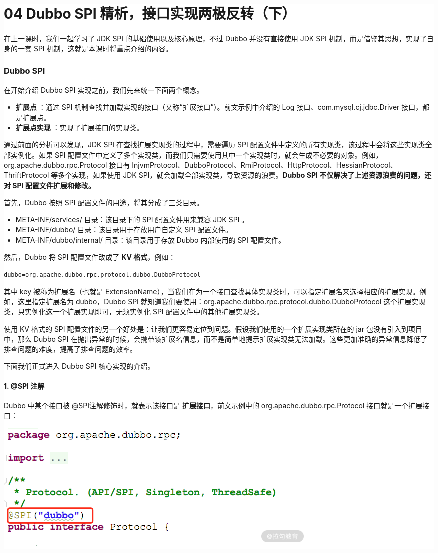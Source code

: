 # 04 Dubbo SPI 精析，接口实现两极反转（下）

在上一课时，我们一起学习了 JDK SPI 的基础使用以及核心原理，不过 Dubbo 并没有直接使用 JDK SPI 机制，而是借鉴其思想，实现了自身的一套 SPI 机制，这就是本课时将重点介绍的内容。

### Dubbo SPI

在开始介绍 Dubbo SPI 实现之前，我们先来统一下面两个概念。

- **扩展点** ：通过 SPI 机制查找并加载实现的接口（又称“扩展接口”）。前文示例中介绍的 Log 接口、com.mysql.cj.jdbc.Driver 接口，都是扩展点。
- **扩展点实现** ：实现了扩展接口的实现类。

通过前面的分析可以发现，JDK SPI 在查找扩展实现类的过程中，需要遍历 SPI 配置文件中定义的所有实现类，该过程中会将这些实现类全部实例化。如果 SPI 配置文件中定义了多个实现类，而我们只需要使用其中一个实现类时，就会生成不必要的对象。例如，org.apache.dubbo.rpc.Protocol 接口有 InjvmProtocol、DubboProtocol、RmiProtocol、HttpProtocol、HessianProtocol、ThriftProtocol 等多个实现，如果使用 JDK SPI，就会加载全部实现类，导致资源的浪费。**Dubbo SPI 不仅解决了上述资源浪费的问题，还对 SPI 配置文件扩展和修改。**

首先，Dubbo 按照 SPI 配置文件的用途，将其分成了三类目录。

- META-INF/services/ 目录：该目录下的 SPI 配置文件用来兼容 JDK SPI 。
- META-INF/dubbo/ 目录：该目录用于存放用户自定义 SPI 配置文件。
- META-INF/dubbo/internal/ 目录：该目录用于存放 Dubbo 内部使用的 SPI 配置文件。

然后，Dubbo 将 SPI 配置文件改成了 **KV 格式**，例如：

```plaintext
dubbo=org.apache.dubbo.rpc.protocol.dubbo.DubboProtocol
```

其中 key 被称为扩展名（也就是 ExtensionName），当我们在为一个接口查找具体实现类时，可以指定扩展名来选择相应的扩展实现。例如，这里指定扩展名为 dubbo，Dubbo SPI 就知道我们要使用：org.apache.dubbo.rpc.protocol.dubbo.DubboProtocol 这个扩展实现类，只实例化这一个扩展实现即可，无须实例化 SPI 配置文件中的其他扩展实现类。

使用 KV 格式的 SPI 配置文件的另一个好处是：让我们更容易定位到问题。假设我们使用的一个扩展实现类所在的 jar 包没有引入到项目中，那么 Dubbo SPI 在抛出异常的时候，会携带该扩展名信息，而不是简单地提示扩展实现类无法加载。这些更加准确的异常信息降低了排查问题的难度，提高了排查问题的效率。

下面我们正式进入 Dubbo SPI 核心实现的介绍。

#### 1. @SPI 注解

Dubbo 中某个接口被 @SPI注解修饰时，就表示该接口是 **扩展接口**，前文示例中的 org.apache.dubbo.rpc.Protocol 接口就是一个扩展接口：

![Drawing 0.png](assets/CgqCHl8s936AYuePAABLd6cRz6w646.png)

